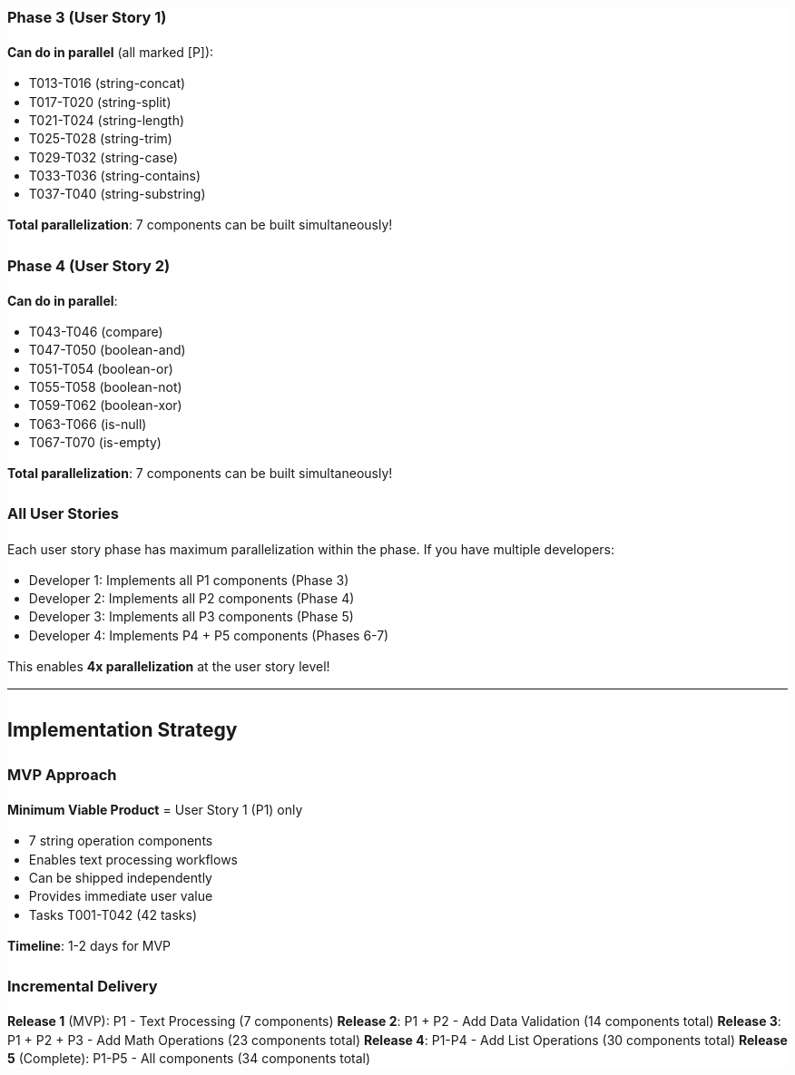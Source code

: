### Phase 3 (User Story 1)
**Can do in parallel** (all marked [P]):
- T013-T016 (string-concat)
- T017-T020 (string-split)
- T021-T024 (string-length)
- T025-T028 (string-trim)
- T029-T032 (string-case)
- T033-T036 (string-contains)
- T037-T040 (string-substring)

**Total parallelization**: 7 components can be built simultaneously!

### Phase 4 (User Story 2)
**Can do in parallel**:
- T043-T046 (compare)
- T047-T050 (boolean-and)
- T051-T054 (boolean-or)
- T055-T058 (boolean-not)
- T059-T062 (boolean-xor)
- T063-T066 (is-null)
- T067-T070 (is-empty)

**Total parallelization**: 7 components can be built simultaneously!

### All User Stories
Each user story phase has maximum parallelization within the phase. If you have multiple developers:
- Developer 1: Implements all P1 components (Phase 3)
- Developer 2: Implements all P2 components (Phase 4)
- Developer 3: Implements all P3 components (Phase 5)
- Developer 4: Implements P4 + P5 components (Phases 6-7)

This enables **4x parallelization** at the user story level!

---

## Implementation Strategy

### MVP Approach

**Minimum Viable Product** = User Story 1 (P1) only
- 7 string operation components
- Enables text processing workflows
- Can be shipped independently
- Provides immediate user value
- Tasks T001-T042 (42 tasks)

**Timeline**: 1-2 days for MVP

### Incremental Delivery

**Release 1** (MVP): P1 - Text Processing (7 components)
**Release 2**: P1 + P2 - Add Data Validation (14 components total)
**Release 3**: P1 + P2 + P3 - Add Math Operations (23 components total)
**Release 4**: P1-P4 - Add List Operations (30 components total)
**Release 5** (Complete): P1-P5 - All components (34 components total)

